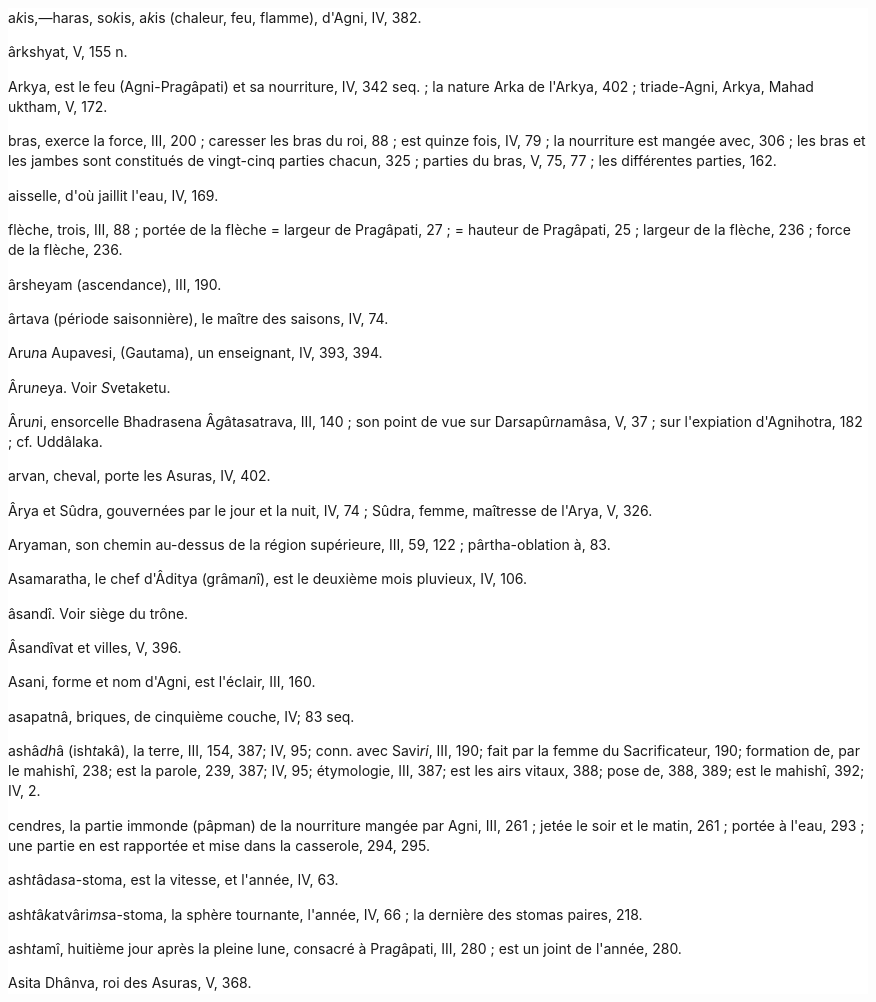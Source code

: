 a<i>k</i>is,—haras, so<i>k</i>is, a<i>k</i>is (chaleur, feu, flamme), d'Agni, IV, 382.

ârkshyat, V, 155 n.

Arkya, est le feu (Agni-Pra<i>g</i>âpati) et sa nourriture, IV, 342 seq. ; la nature Arka de l'Arkya, 402 ; triade-Agni, Arkya, Mahad uktham, V, 172.

bras, exerce la force, III, 200 ; caresser les bras du roi, 88 ; est quinze fois, IV, 79 ; la nourriture est mangée avec, 306 ; les bras et les jambes sont constitués de vingt-cinq parties chacun, 325 ; parties du bras, V, 75, 77 ; les différentes parties, 162.

aisselle, d'où jaillit l'eau, IV, 169.

flèche, trois, III, 88 ; portée de la flèche = largeur de Pra<i>g</i>âpati, 27 ; = hauteur de Pra<i>g</i>âpati, 25 ; largeur de la flèche, 236 ; force de la flèche, 236.

ârsheyam (ascendance), III, 190.

ârtava (période saisonnière), le maître des saisons, IV, 74.

Aru<i>n</i>a Aupave<i>s</i>i, (Gautama), un enseignant, IV, 393, 394.

Âru<i>n</i>eya. Voir <i>S</i>vetaketu.

Âru<i>n</i>i, ensorcelle Bhadrasena Â<i>g</i>âta<i>s</i>atrava, III, 140 ; ​​son point de vue sur Dar<i>s</i>apûr<i>n</i>amâsa, V, 37 ; sur l'expiation d'Agnihotra, 182 ; cf. Uddâlaka.

arvan, cheval, porte les Asuras, IV, 402.

Ârya et Sûdra, gouvernées par le jour et la nuit, IV, 74 ; Sûdra, femme, maîtresse de l'Arya, V, 326.

Aryaman, son chemin au-dessus de la région supérieure, III, 59, 122 ; pârtha-oblation à, 83.

Asamaratha, le chef d'Âditya (grâma<i>n</i>î), est le deuxième mois pluvieux, IV, 106.

âsandî. Voir siège du trône.

Âsandîvat et villes, V, 396.

A<i>s</i>ani, forme et nom d'Agni, est l'éclair, III, 160.

asapatnâ, briques, de cinquième couche, IV; 83 seq.

ashâ<i>dh</i>â (ish<i>t</i>akâ), la terre, III, 154, 387; IV, 95; conn. avec Savi<i>ri</i>, III, 190; fait par la femme du Sacrificateur, 190; formation de, par le mahishî, 238; est la parole, 239, 387; IV, 95; étymologie, III, 387; est les airs vitaux, 388; pose de, 388, 389; est le mahishî, 392; IV, 2.

cendres, la partie immonde (pâpman) de la nourriture mangée par Agni, III, 261 ; jetée le soir et le matin, 261 ; portée à l'eau, 293 ; une partie en est rapportée et mise dans la casserole, 294, 295.

ash<i>t</i>âda<i>s</i>a-stoma, est la vitesse, et l'année, IV, 63.

ash<i>t</i>â<i>k</i>atvâri<i>m</i><i>s</i>a-stoma, la sphère tournante, l'année, IV, 66 ; la dernière des stomas paires, 218.

ash<i>t</i>amî, huitième jour après la pleine lune, consacré à Pra<i>g</i>âpati, III, 280 ; est un joint de l'année, 280.

Asita Dhânva, roi des Asuras, V, 368.
